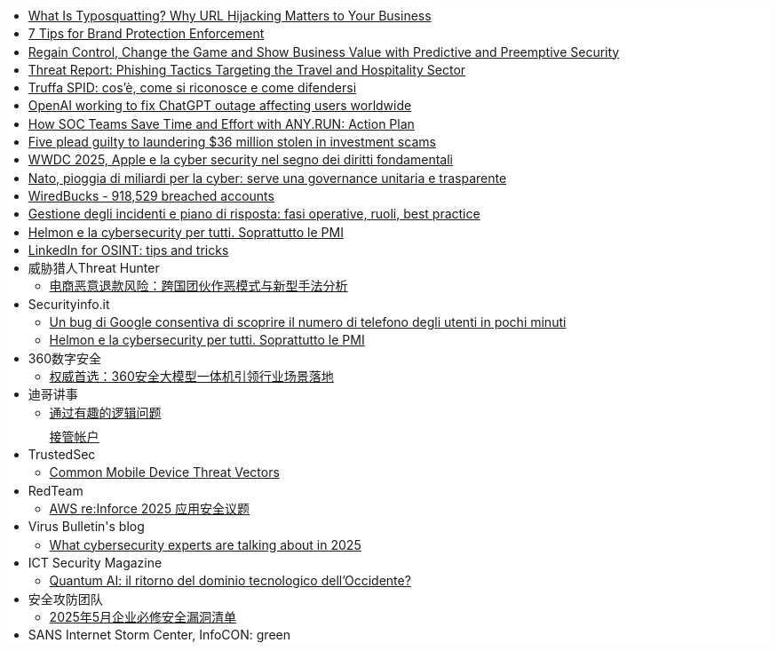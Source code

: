   - [What Is Typosquatting? Why URL Hijacking Matters to Your Business](https://bforeaistaging.wpenginepowered.com/blog/what-is-typosquatting-why-url-hijacking-matters-to-your-business/)
  - [7 Tips for Brand Protection Enforcement](https://bforeaistaging.wpenginepowered.com/blog/7-tips-for-brand-protection-enforcement/)
  - [Regain Control, Change the Game and Show Business Value with Predictive and Preemptive Security](https://bforeaistaging.wpenginepowered.com/blog/regain-control-change-the-game-and-show-business-value-with-predictive-and-preemptive-security/)
  - [Threat Report: Phishing Tactics Targeting the Travel and Hospitality Sector](https://bforeaistaging.wpenginepowered.com/e-book/phishing-tactics-targeting-travel-and-hospitality-sector-threat-report/)
  - [Truffa SPID: cos’è, come si riconosce e come difendersi](https://www.cybersecurity360.it/nuove-minacce/truffa-spid-cose-come-si-riconosce-e-come-difendersi/)
  - [OpenAI working to fix ChatGPT outage affecting users worldwide](https://www.bleepingcomputer.com/news/technology/openai-working-to-fix-chatgpt-outage-affecting-users-worldwide/)
  - [How SOC Teams Save Time and Effort with ANY.RUN: Action Plan](https://any.run/cybersecurity-blog/action-plan-for-soc-webinar-recap/)
  - [Five plead guilty to laundering $36 million stolen in investment scams](https://www.bleepingcomputer.com/news/security/five-plead-guilty-to-laundering-36-million-stolen-in-investment-scams/)
  - [WWDC 2025, Apple e la cyber security nel segno dei diritti fondamentali](https://www.cybersecurity360.it/news/wwdc-2025-apple-cybersecurity/)
  - [Nato, pioggia di miliardi per la cyber: serve una governance unitaria e trasparente](https://www.cybersecurity360.it/cybersecurity-nazionale/nato-pioggia-di-miliardi-per-la-cyber-serve-una-governance-unitaria-e-trasparente/)
  - [WiredBucks - 918,529 breached accounts](https://haveibeenpwned.com/Breach/WiredBucks)
  - [Gestione degli incidenti e piano di risposta: fasi operative, ruoli, best practice](https://www.cybersecurity360.it/soluzioni-aziendali/gestione-degli-incidenti-e-piano-di-risposta-fasi-operative-ruoli-best-practice-internazionali/)
  - [Helmon e la cybersecurity per tutti. Soprattutto le PMI](https://www.securityinfo.it/2025/06/10/helmon-cybersecurity-per-tutti-soprattutto-pmi/)
  - [LinkedIn for OSINT: tips and tricks](https://blog.compass-security.com/2025/06/linkedin-for-osint-tips-and-tricks/)
- 威胁猎人Threat Hunter
  - [电商恶意退款风险：跨国团伙作恶模式与新型手法分析](https://mp.weixin.qq.com/s?__biz=MzI3NDY3NDUxNg==&mid=2247499446&idx=1&sn=6e2ace5d13f95b5fa79213ba77a5365c)
- Securityinfo.it
  - [Un bug di Google consentiva di scoprire il numero di telefono degli utenti in pochi minuti](https://www.securityinfo.it/2025/06/10/un-bug-di-google-consentiva-di-scoprire-il-numero-di-telefono-degli-utenti-in-pochi-minuti/?utm_source=rss&utm_medium=rss&utm_campaign=un-bug-di-google-consentiva-di-scoprire-il-numero-di-telefono-degli-utenti-in-pochi-minuti)
  - [Helmon e la cybersecurity per tutti. Soprattutto le PMI](https://www.securityinfo.it/2025/06/10/helmon-cybersecurity-per-tutti-soprattutto-pmi/?utm_source=rss&utm_medium=rss&utm_campaign=helmon-cybersecurity-per-tutti-soprattutto-pmi)
- 360数字安全
  - [权威首选：360安全大模型一体机引领行业场景落地](https://mp.weixin.qq.com/s?__biz=MzA4MTg0MDQ4Nw==&mid=2247580882&idx=1&sn=aaa6b0e850f9a95766aeae3bc322b149)
- 迪哥讲事
  - [通过有趣的逻辑问题 $$$$ 接管帐户](https://mp.weixin.qq.com/s?__biz=MzIzMTIzNTM0MA==&mid=2247497713&idx=1&sn=3fbf6120378b656360b1c589d5a6cce2)
- TrustedSec
  - [Common Mobile Device Threat Vectors](https://trustedsec.com/blog/common-mobile-device-threat-vectors)
- RedTeam
  - [AWS re:Inforce 2025 应用安全议题](https://mp.weixin.qq.com/s?__biz=Mzg5NjAxNjc5OQ==&mid=2247484489&idx=1&sn=a947eef1ac5b257d64b7afb09bdcbe3b)
- Virus Bulletin's blog
  - [What cybersecurity experts are talking about in 2025](https://www.virusbulletin.com/blog/2025/06/what-cybersecurity-experts-are-talking-about-2025/)
- ICT Security Magazine
  - [Quantum AI: il ritorno del dominio tecnologico dell’Occidente?](https://www.ictsecuritymagazine.com/articoli/quantum-ai/)
- 安全攻防团队
  - [2025年5月企业必修安全漏洞清单](https://mp.weixin.qq.com/s?__biz=MzkzNTI4NjU1Mw==&mid=2247485082&idx=1&sn=d864aa242dace84f433eb2fae22e0c69)
- SANS Internet Storm Center, InfoCON: green